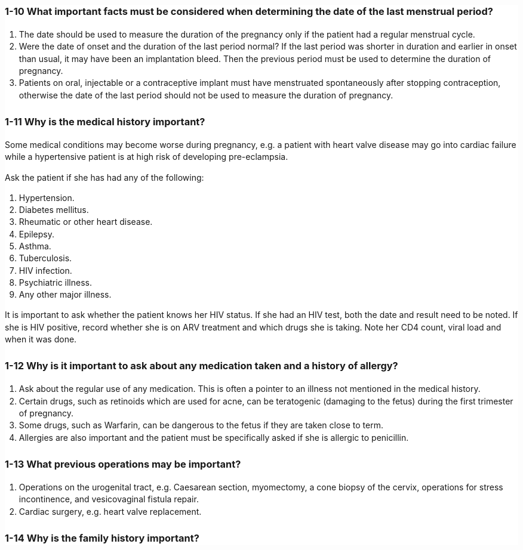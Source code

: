 ### 1-10 What important facts must be considered when determining the date of the last menstrual period?

1.	The date should be used to measure the duration of the pregnancy only if the patient had a regular menstrual cycle.
2.	Were the date of onset and the duration of the last period normal? If the last period was shorter in duration and earlier in onset than usual, it may have been an implantation bleed. Then the previous period must be used to determine the duration of pregnancy.
3.	Patients on oral, injectable or a contraceptive implant must have menstruated spontaneously after stopping contraception, otherwise the date of the last period should not be used to measure the duration of pregnancy.

### 1-11 Why is the medical history important?

Some medical conditions may become worse during pregnancy, e.g. a patient with heart valve disease may go into cardiac failure while a hypertensive patient is at high risk of developing pre-eclampsia.

Ask the patient if she has had any of the following:

1.	Hypertension.
2.	Diabetes mellitus.
3.	Rheumatic or other heart disease.
4.	Epilepsy.
5.	Asthma.
6.	Tuberculosis.
7.  HIV infection.
8.	Psychiatric illness.
9.	Any other major illness.

It is important to ask whether the patient knows her HIV status. If she had an HIV test, both the date and result need to be noted. If she is HIV positive, record whether she is on ARV treatment and which drugs she is taking. Note her CD4 count, viral load and when it was done.

### 1-12 Why is it important to ask about any medication taken and a history of allergy?

1.	Ask about the regular use of any medication. This is often a pointer to an illness not mentioned in the medical history.
2.	Certain drugs, such as retinoids which are used for acne, can be teratogenic (damaging to the fetus) during the first trimester of pregnancy. 
3.	Some drugs, such as Warfarin, can be dangerous to the fetus if they are taken close to term.
4.	Allergies are also important and the patient must be specifically asked if she is allergic to penicillin.

### 1-13 What previous operations may be important?

1.	Operations on the urogenital tract, e.g. Caesarean section, myomectomy, a cone biopsy of the cervix, operations for stress incontinence, and vesicovaginal fistula repair.
2.	Cardiac surgery, e.g. heart valve replacement.

### 1-14 Why is the family history important?
